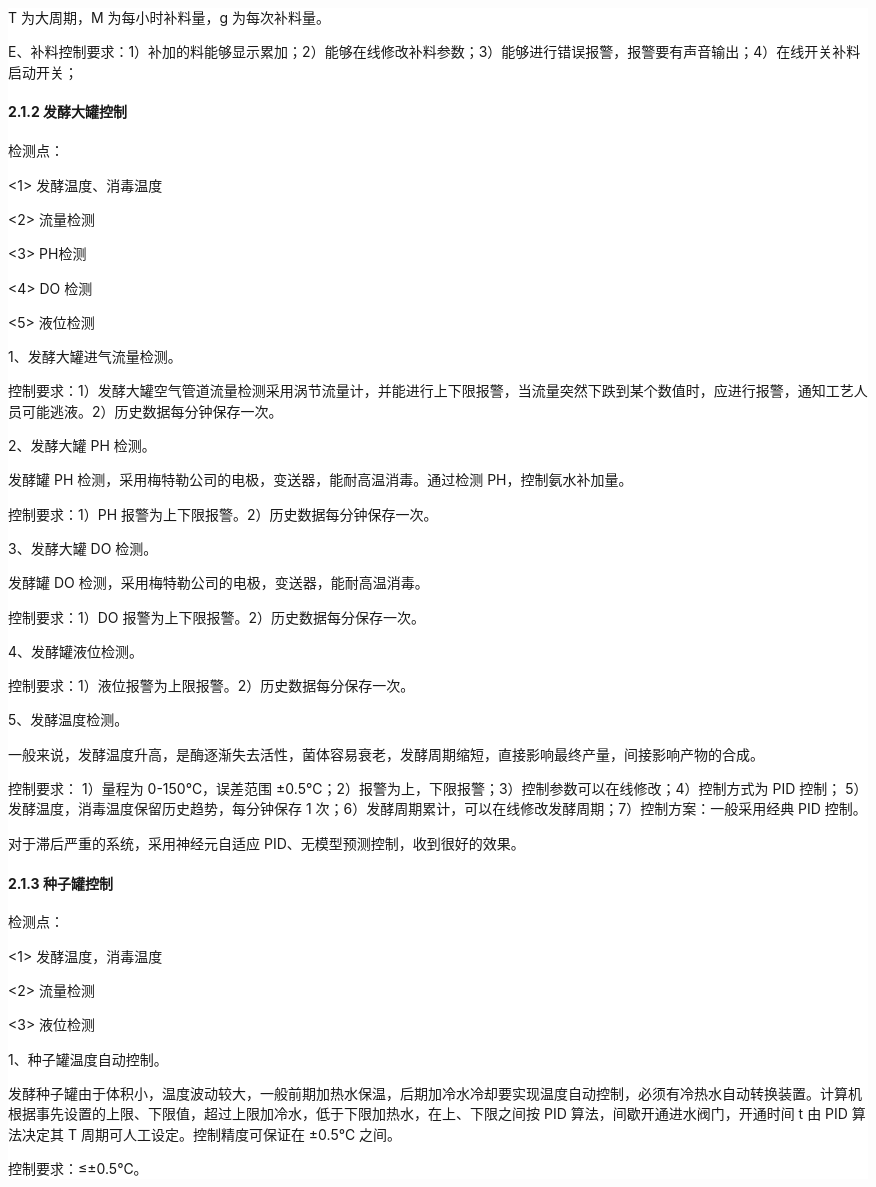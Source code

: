 T 为大周期，M 为每小时补料量，g 为每次补料量。

E、补料控制要求：1）补加的料能够显示累加；2）能够在线修改补料参数；3）能够进行错误报警，报警要有声音输出；4）在线开关补料启动开关；

#### 2.1.2 发酵大罐控制

检测点：

<1> 发酵温度、消毒温度

<2> 流量检测

<3> PH检测

<4> DO 检测

<5> 液位检测

1、发酵大罐进气流量检测。

控制要求：1）发酵大罐空气管道流量检测采用涡节流量计，并能进行上下限报警，当流量突然下跌到某个数值时，应进行报警，通知工艺人员可能逃液。2）历史数据每分钟保存一次。

2、发酵大罐 PH 检测。

发酵罐 PH 检测，采用梅特勒公司的电极，变送器，能耐高温消毒。通过检测 PH，控制氨水补加量。

控制要求：1）PH 报警为上下限报警。2）历史数据每分钟保存一次。

3、发酵大罐 DO 检测。

发酵罐 DO 检测，采用梅特勒公司的电极，变送器，能耐高温消毒。

控制要求：1）DO 报警为上下限报警。2）历史数据每分保存一次。

4、发酵罐液位检测。

控制要求：1）液位报警为上限报警。2）历史数据每分保存一次。

5、发酵温度检测。

一般来说，发酵温度升高，是酶逐渐失去活性，菌体容易衰老，发酵周期缩短，直接影响最终产量，间接影响产物的合成。

控制要求： 1）量程为 0-150℃，误差范围 ±0.5℃；2）报警为上，下限报警；3）控制参数可以在线修改；4）控制方式为 PID 控制； 5）发酵温度，消毒温度保留历史趋势，每分钟保存 1 次；6）发酵周期累计，可以在线修改发酵周期；7）控制方案：一般采用经典 PID 控制。

对于滞后严重的系统，采用神经元自适应 PID、无模型预测控制，收到很好的效果。

#### 2.1.3 种子罐控制

检测点：

<1>  发酵温度，消毒温度

<2>  流量检测

<3>  液位检测

1、种子罐温度自动控制。

发酵种子罐由于体积小，温度波动较大，一般前期加热水保温，后期加冷水冷却要实现温度自动控制，必须有冷热水自动转换装置。计算机根据事先设置的上限、下限值，超过上限加冷水，低于下限加热水，在上、下限之间按 PID 算法，间歇开通进水阀门，开通时间 t 由 PID 算法决定其 T 周期可人工设定。控制精度可保证在 ±0.5℃ 之间。

控制要求：≤±0.5℃。
